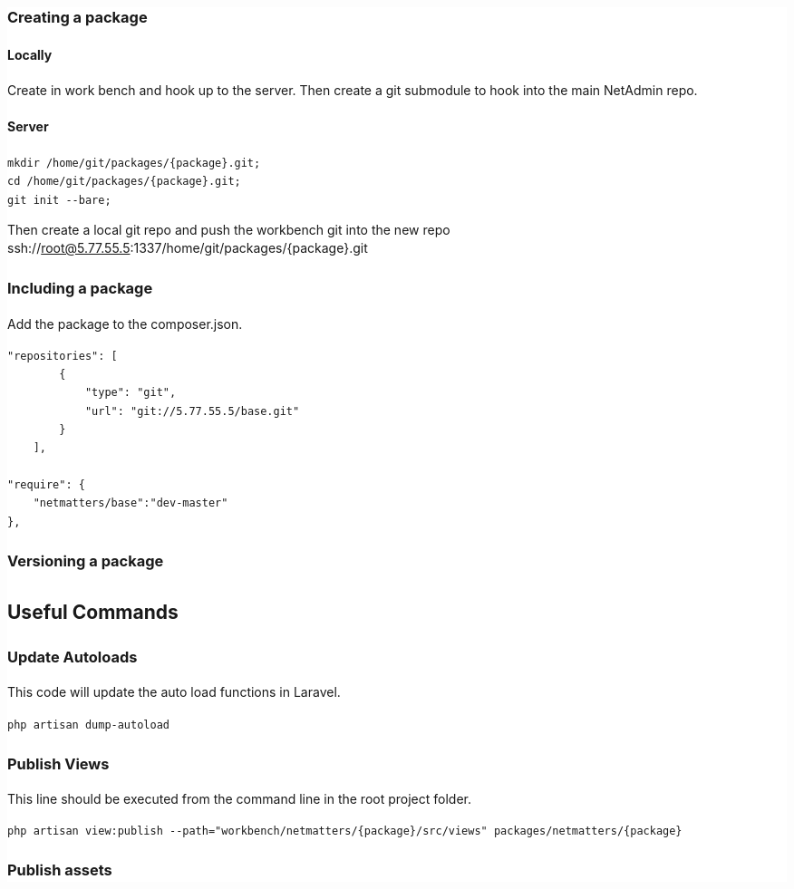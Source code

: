### Creating a package


#### Locally

Create in work bench and hook up to the server. Then create a git submodule to hook into the main NetAdmin repo.


#### Server

	mkdir /home/git/packages/{package}.git;
	cd /home/git/packages/{package}.git;
	git init --bare;

Then create a local git repo and push the workbench git into the new repo
ssh://root@5.77.55.5:1337/home/git/packages/{package}.git


### Including a package

Add the package to the composer.json.

	"repositories": [
	        {
	            "type": "git",
	            "url": "git://5.77.55.5/base.git"
	        }
	    ],

	"require": {
		"netmatters/base":"dev-master"
	},


### Versioning a package


## Useful Commands


### Update Autoloads

This code will update the auto load functions in Laravel.

	php artisan dump-autoload


### Publish Views

This line should be executed from the command line in the root project folder.

	php artisan view:publish --path="workbench/netmatters/{package}/src/views" packages/netmatters/{package}


### Publish assets
